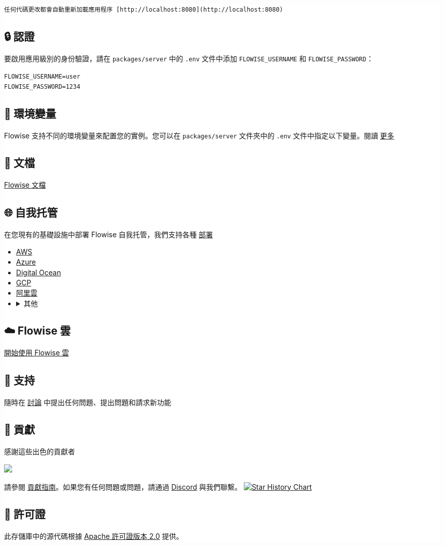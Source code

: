     任何代碼更改都會自動重新加載應用程序 [http://localhost:8080](http://localhost:8080)

## 🔒 認證

要啟用應用級別的身份驗證，請在 `packages/server` 中的 `.env` 文件中添加 `FLOWISE_USERNAME` 和 `FLOWISE_PASSWORD`：

```
FLOWISE_USERNAME=user
FLOWISE_PASSWORD=1234
```

## 🌱 環境變量

Flowise 支持不同的環境變量來配置您的實例。您可以在 `packages/server` 文件夾中的 `.env` 文件中指定以下變量。閱讀 [更多](https://github.com/FlowiseAI/Flowise/blob/main/CONTRIBUTING.md#-env-variables)

## 📖 文檔

[Flowise 文檔](https://docs.flowiseai.com/)

## 🌐 自我托管

在您現有的基礎設施中部署 Flowise 自我托管，我們支持各種 [部署](https://docs.flowiseai.com/configuration/deployment)

-   [AWS](https://docs.flowiseai.com/configuration/deployment/aws)
-   [Azure](https://docs.flowiseai.com/configuration/deployment/azure)
-   [Digital Ocean](https://docs.flowiseai.com/configuration/deployment/digital-ocean)
-   [GCP](https://docs.flowiseai.com/configuration/deployment/gcp)
-   [阿里雲](https://computenest.console.aliyun.com/service/instance/create/default?type=user&ServiceName=Flowise社区版)
-   <details><summary>其他</summary></details>

## ☁️ Flowise 雲

[開始使用 Flowise 雲](https://flowiseai.com/)

## 🙋 支持

隨時在 [討論](https://github.com/FlowiseAI/Flowise/discussions) 中提出任何問題、提出問題和請求新功能

## 🙌 貢獻

感謝這些出色的貢獻者

<a href="https://github.com/FlowiseAI/Flowise/graphs/contributors">
<img src="https://contrib.rocks/image?repo=FlowiseAI/Flowise" />
</a>

請參閱 [貢獻指南](CONTRIBUTING.md)。如果您有任何問題或問題，請通過 [Discord](https://discord.gg/jbaHfsRVBW) 與我們聯繫。
[![Star History Chart](https://api.star-history.com/svg?repos=FlowiseAI/Flowise&type=Timeline)](https://star-history.com/#FlowiseAI/Flowise&Date)

## 📄 許可證

此存儲庫中的源代碼根據 [Apache 許可證版本 2.0](LICENSE.md) 提供。
